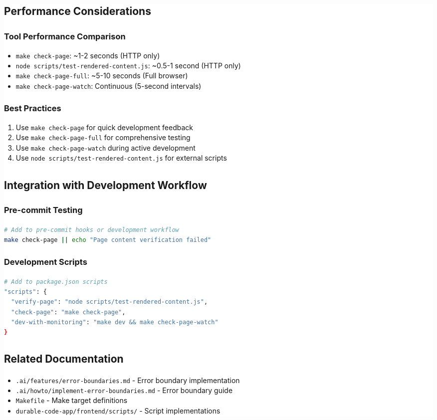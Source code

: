 ## Performance Considerations

### Tool Performance Comparison
- `make check-page`: ~1-2 seconds (HTTP only)
- `node scripts/test-rendered-content.js`: ~0.5-1 second (HTTP only)
- `make check-page-full`: ~5-10 seconds (Full browser)
- `make check-page-watch`: Continuous (5-second intervals)

### Best Practices
1. Use `make check-page` for quick development feedback
2. Use `make check-page-full` for comprehensive testing
3. Use `make check-page-watch` during active development
4. Use `node scripts/test-rendered-content.js` for external scripts

## Integration with Development Workflow

### Pre-commit Testing
```bash
# Add to pre-commit hooks or development workflow
make check-page || echo "Page content verification failed"
```

### Development Scripts
```bash
# Add to package.json scripts
"scripts": {
  "verify-page": "node scripts/test-rendered-content.js",
  "check-page": "make check-page",
  "dev-with-monitoring": "make dev && make check-page-watch"
}
```

## Related Documentation
- `.ai/features/error-boundaries.md` - Error boundary implementation
- `.ai/howto/implement-error-boundaries.md` - Error boundary guide
- `Makefile` - Make target definitions
- `durable-code-app/frontend/scripts/` - Script implementations
